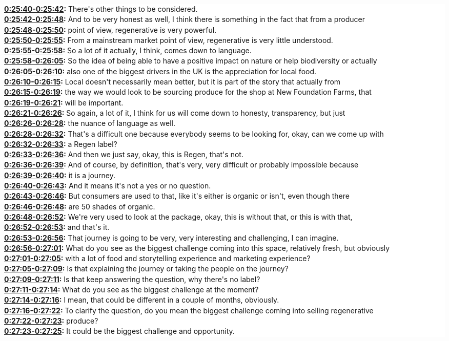 **[0:25:40-0:25:42](https://investinginregenerativeagriculture.com/kirsty-saddler#t=0:25:40):**  There's other things to be considered.  
**[0:25:42-0:25:48](https://investinginregenerativeagriculture.com/kirsty-saddler#t=0:25:42):**  And to be very honest as well, I think there is something in the fact that from a producer  
**[0:25:48-0:25:50](https://investinginregenerativeagriculture.com/kirsty-saddler#t=0:25:48):**  point of view, regenerative is very powerful.  
**[0:25:50-0:25:55](https://investinginregenerativeagriculture.com/kirsty-saddler#t=0:25:50):**  From a mainstream market point of view, regenerative is very little understood.  
**[0:25:55-0:25:58](https://investinginregenerativeagriculture.com/kirsty-saddler#t=0:25:55):**  So a lot of it actually, I think, comes down to language.  
**[0:25:58-0:26:05](https://investinginregenerativeagriculture.com/kirsty-saddler#t=0:25:58):**  So the idea of being able to have a positive impact on nature or help biodiversity or actually  
**[0:26:05-0:26:10](https://investinginregenerativeagriculture.com/kirsty-saddler#t=0:26:05):**  also one of the biggest drivers in the UK is the appreciation for local food.  
**[0:26:10-0:26:15](https://investinginregenerativeagriculture.com/kirsty-saddler#t=0:26:10):**  Local doesn't necessarily mean better, but it is part of the story that actually from  
**[0:26:15-0:26:19](https://investinginregenerativeagriculture.com/kirsty-saddler#t=0:26:15):**  the way we would look to be sourcing produce for the shop at New Foundation Farms, that  
**[0:26:19-0:26:21](https://investinginregenerativeagriculture.com/kirsty-saddler#t=0:26:19):**  will be important.  
**[0:26:21-0:26:26](https://investinginregenerativeagriculture.com/kirsty-saddler#t=0:26:21):**  So again, a lot of it, I think for us will come down to honesty, transparency, but just  
**[0:26:26-0:26:28](https://investinginregenerativeagriculture.com/kirsty-saddler#t=0:26:26):**  the nuance of language as well.  
**[0:26:28-0:26:32](https://investinginregenerativeagriculture.com/kirsty-saddler#t=0:26:28):**  That's a difficult one because everybody seems to be looking for, okay, can we come up with  
**[0:26:32-0:26:33](https://investinginregenerativeagriculture.com/kirsty-saddler#t=0:26:32):**  a Regen label?  
**[0:26:33-0:26:36](https://investinginregenerativeagriculture.com/kirsty-saddler#t=0:26:33):**  And then we just say, okay, this is Regen, that's not.  
**[0:26:36-0:26:39](https://investinginregenerativeagriculture.com/kirsty-saddler#t=0:26:36):**  And of course, by definition, that's very, very difficult or probably impossible because  
**[0:26:39-0:26:40](https://investinginregenerativeagriculture.com/kirsty-saddler#t=0:26:39):**  it is a journey.  
**[0:26:40-0:26:43](https://investinginregenerativeagriculture.com/kirsty-saddler#t=0:26:40):**  And it means it's not a yes or no question.  
**[0:26:43-0:26:46](https://investinginregenerativeagriculture.com/kirsty-saddler#t=0:26:43):**  But consumers are used to that, like it's either is organic or isn't, even though there  
**[0:26:46-0:26:48](https://investinginregenerativeagriculture.com/kirsty-saddler#t=0:26:46):**  are 50 shades of organic.  
**[0:26:48-0:26:52](https://investinginregenerativeagriculture.com/kirsty-saddler#t=0:26:48):**  We're very used to look at the package, okay, this is without that, or this is with that,  
**[0:26:52-0:26:53](https://investinginregenerativeagriculture.com/kirsty-saddler#t=0:26:52):**  and that's it.  
**[0:26:53-0:26:56](https://investinginregenerativeagriculture.com/kirsty-saddler#t=0:26:53):**  That journey is going to be very, very interesting and challenging, I can imagine.  
**[0:26:56-0:27:01](https://investinginregenerativeagriculture.com/kirsty-saddler#t=0:26:56):**  What do you see as the biggest challenge coming into this space, relatively fresh, but obviously  
**[0:27:01-0:27:05](https://investinginregenerativeagriculture.com/kirsty-saddler#t=0:27:01):**  with a lot of food and storytelling experience and marketing experience?  
**[0:27:05-0:27:09](https://investinginregenerativeagriculture.com/kirsty-saddler#t=0:27:05):**  Is that explaining the journey or taking the people on the journey?  
**[0:27:09-0:27:11](https://investinginregenerativeagriculture.com/kirsty-saddler#t=0:27:09):**  Is that keep answering the question, why there's no label?  
**[0:27:11-0:27:14](https://investinginregenerativeagriculture.com/kirsty-saddler#t=0:27:11):**  What do you see as the biggest challenge at the moment?  
**[0:27:14-0:27:16](https://investinginregenerativeagriculture.com/kirsty-saddler#t=0:27:14):**  I mean, that could be different in a couple of months, obviously.  
**[0:27:16-0:27:22](https://investinginregenerativeagriculture.com/kirsty-saddler#t=0:27:16):**  To clarify the question, do you mean the biggest challenge coming into selling regenerative  
**[0:27:22-0:27:23](https://investinginregenerativeagriculture.com/kirsty-saddler#t=0:27:22):**  produce?  
**[0:27:23-0:27:25](https://investinginregenerativeagriculture.com/kirsty-saddler#t=0:27:23):**  It could be the biggest challenge and opportunity.  